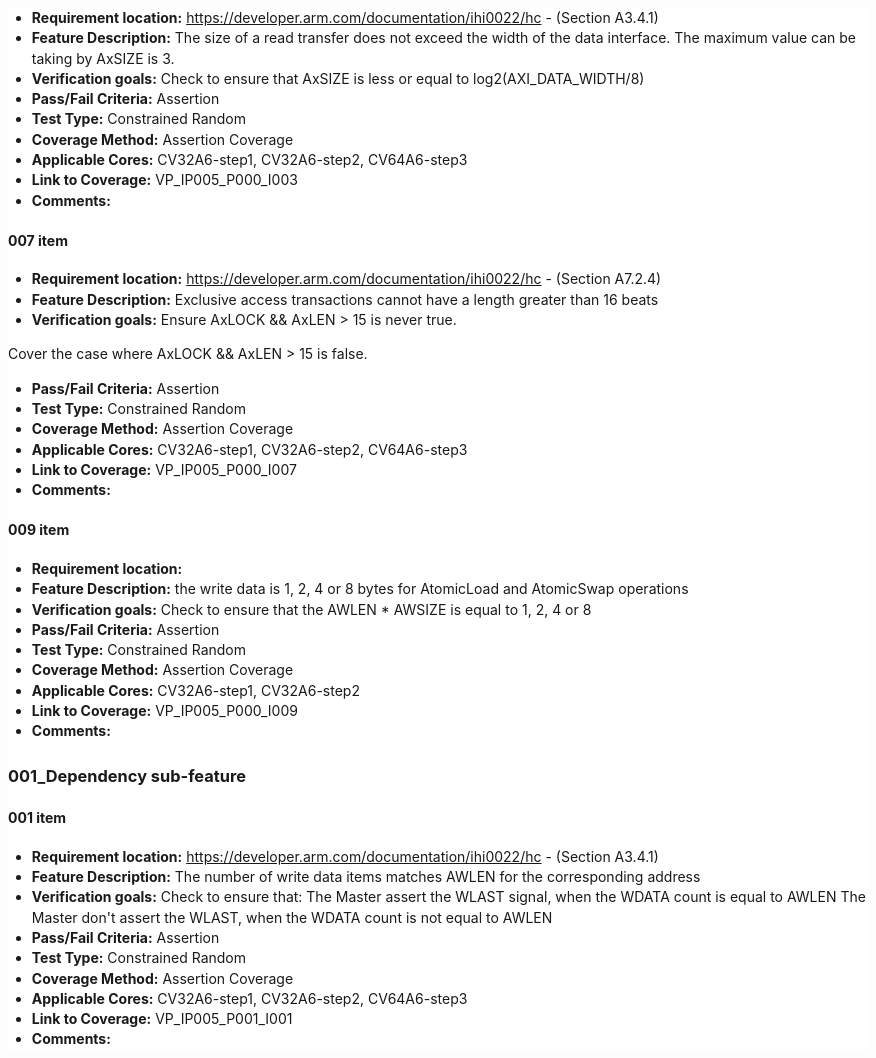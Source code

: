 * **Requirement location:** https://developer.arm.com/documentation/ihi0022/hc - (Section A3.4.1)
* **Feature Description:** The size of a read transfer does not exceed the width of the data interface. The maximum value can be taking by AxSIZE is 3.
* **Verification goals:** Check to ensure that AxSIZE is less or equal to log2(AXI_DATA_WIDTH/8)
* **Pass/Fail Criteria:** Assertion
* **Test Type:** Constrained Random
* **Coverage Method:** Assertion Coverage
* **Applicable Cores:** CV32A6-step1, CV32A6-step2, CV64A6-step3
* **Link to Coverage:** VP_IP005_P000_I003
* **Comments:** 

#### 007 item

* **Requirement location:** https://developer.arm.com/documentation/ihi0022/hc - (Section A7.2.4)
* **Feature Description:** Exclusive access transactions cannot have a length greater than 16 beats
* **Verification goals:** Ensure AxLOCK && AxLEN > 15 is never true.

Cover the case where AxLOCK && AxLEN > 15 is false.
* **Pass/Fail Criteria:** Assertion
* **Test Type:** Constrained Random
* **Coverage Method:** Assertion Coverage
* **Applicable Cores:** CV32A6-step1, CV32A6-step2, CV64A6-step3
* **Link to Coverage:** VP_IP005_P000_I007
* **Comments:** 

#### 009 item

* **Requirement location:** 
* **Feature Description:** the write data is 1, 2, 4 or 8 bytes for AtomicLoad and AtomicSwap operations
* **Verification goals:** Check to ensure that the AWLEN * AWSIZE is equal to 1, 2, 4 or 8
* **Pass/Fail Criteria:** Assertion
* **Test Type:** Constrained Random
* **Coverage Method:** Assertion Coverage
* **Applicable Cores:** CV32A6-step1, CV32A6-step2
* **Link to Coverage:** VP_IP005_P000_I009
* **Comments:** 

### 001_Dependency sub-feature

#### 001 item

* **Requirement location:** https://developer.arm.com/documentation/ihi0022/hc - (Section A3.4.1)
* **Feature Description:** The number of write data items matches AWLEN for the corresponding address
* **Verification goals:** Check to ensure that:
The Master assert the WLAST signal,  when the WDATA count is equal to AWLEN
The Master don't assert the WLAST, when the WDATA count is not equal to AWLEN
* **Pass/Fail Criteria:** Assertion
* **Test Type:** Constrained Random
* **Coverage Method:** Assertion Coverage
* **Applicable Cores:** CV32A6-step1, CV32A6-step2, CV64A6-step3
* **Link to Coverage:** VP_IP005_P001_I001
* **Comments:** 

